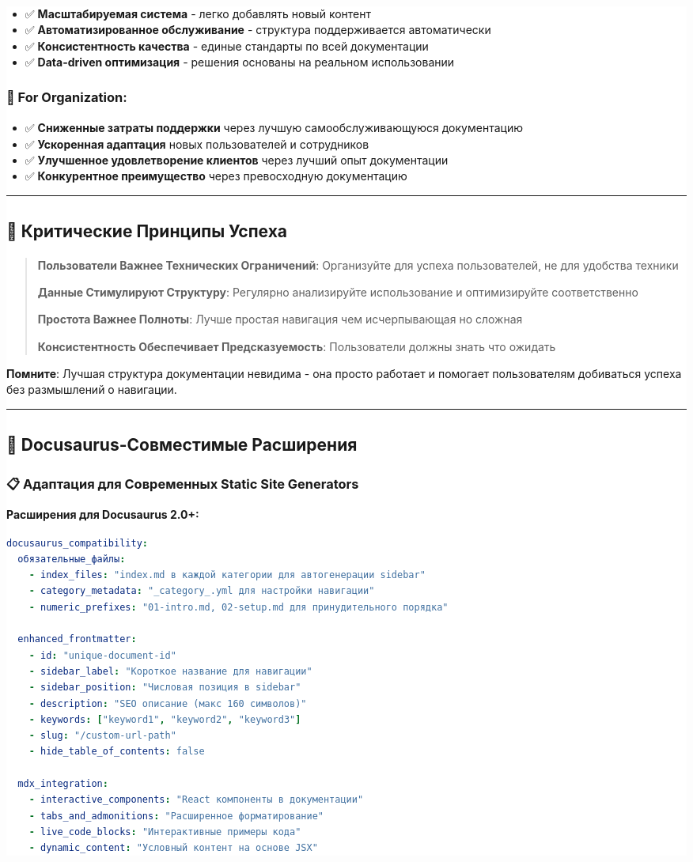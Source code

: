 - ✅ **Масштабируемая система** - легко добавлять новый контент
- ✅ **Автоматизированное обслуживание** - структура поддерживается автоматически
- ✅ **Консистентность качества** - единые стандарты по всей документации
- ✅ **Data-driven оптимизация** - решения основаны на реальном использовании

### 💼 For Organization:

- ✅ **Сниженные затраты поддержки** через лучшую самообслуживающуюся документацию
- ✅ **Ускоренная адаптация** новых пользователей и сотрудников
- ✅ **Улучшенное удовлетворение клиентов** через лучший опыт документации
- ✅ **Конкурентное преимущество** через превосходную документацию

---

## 🚨 Критические Принципы Успеха

> **Пользователи Важнее Технических Ограничений**: Организуйте для успеха пользователей, не для удобства техники
>
> **Данные Стимулируют Структуру**: Регулярно анализируйте использование и оптимизируйте соответственно
>
> **Простота Важнее Полноты**: Лучше простая навигация чем исчерпывающая но сложная
>
> **Консистентность Обеспечивает Предсказуемость**: Пользователи должны знать что ожидать

**Помните**: Лучшая структура документации невидима - она просто работает и помогает пользователям добиваться успеха без размышлений о навигации.

---

## 🚀 Docusaurus-Совместимые Расширения

### 📋 Адаптация для Современных Static Site Generators

**Расширения для Docusaurus 2.0+:**

```yaml
docusaurus_compatibility:
  обязательные_файлы:
    - index_files: "index.md в каждой категории для автогенерации sidebar"
    - category_metadata: "_category_.yml для настройки навигации"
    - numeric_prefixes: "01-intro.md, 02-setup.md для принудительного порядка"

  enhanced_frontmatter:
    - id: "unique-document-id"
    - sidebar_label: "Короткое название для навигации"
    - sidebar_position: "Числовая позиция в sidebar"
    - description: "SEO описание (макс 160 символов)"
    - keywords: ["keyword1", "keyword2", "keyword3"]
    - slug: "/custom-url-path"
    - hide_table_of_contents: false

  mdx_integration:
    - interactive_components: "React компоненты в документации"
    - tabs_and_admonitions: "Расширенное форматирование"
    - live_code_blocks: "Интерактивные примеры кода"
    - dynamic_content: "Условный контент на основе JSX"
```
